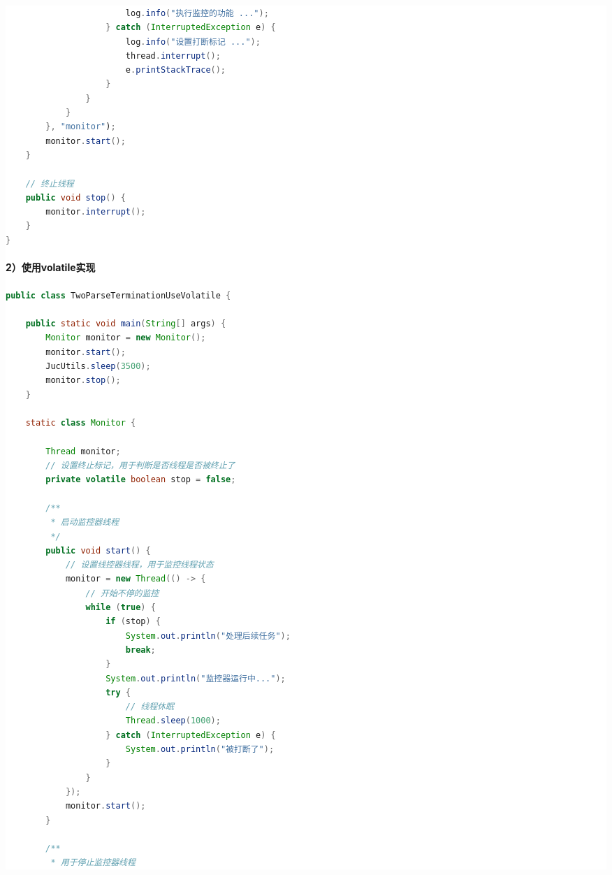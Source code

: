 ```java
                        log.info("执行监控的功能 ...");
                    } catch (InterruptedException e) {
                        log.info("设置打断标记 ...");
                        thread.interrupt();
                        e.printStackTrace();
                    }
                }
            }
        }, "monitor");
        monitor.start();
    }

    // 终止线程
    public void stop() {
        monitor.interrupt();
    }
}
```



#### 2）使用volatile实现

```java
public class TwoParseTerminationUseVolatile {

    public static void main(String[] args) {
        Monitor monitor = new Monitor();
        monitor.start();
        JucUtils.sleep(3500);
        monitor.stop();
    }

    static class Monitor {

        Thread monitor;
        // 设置终止标记，用于判断是否线程是否被终止了
        private volatile boolean stop = false;

        /**
         * 启动监控器线程
         */
        public void start() {
            // 设置线控器线程，用于监控线程状态
            monitor = new Thread(() -> {
                // 开始不停的监控
                while (true) {
                    if (stop) {
                        System.out.println("处理后续任务");
                        break;
                    }
                    System.out.println("监控器运行中...");
                    try {
                        // 线程休眠
                        Thread.sleep(1000);
                    } catch (InterruptedException e) {
                        System.out.println("被打断了");
                    }
                }
            });
            monitor.start();
        }

        /**
         * 用于停止监控器线程
```